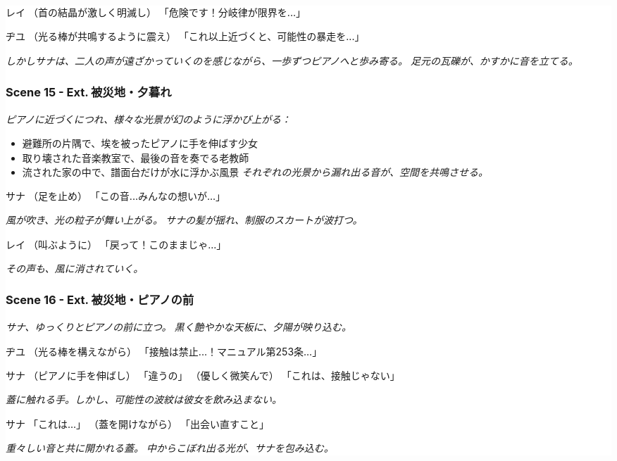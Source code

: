 レイ
（首の結晶が激しく明滅し）
「危険です！分岐律が限界を...」

ヂユ
（光る棒が共鳴するように震え）
「これ以上近づくと、可能性の暴走を...」

_しかしサナは、二人の声が遠ざかっていくのを感じながら、一歩ずつピアノへと歩み寄る。_
_足元の瓦礫が、かすかに音を立てる。_

### Scene 15 - Ext. 被災地・夕暮れ

_ピアノに近づくにつれ、様々な光景が幻のように浮かび上がる：_

- 避難所の片隅で、埃を被ったピアノに手を伸ばす少女
- 取り壊された音楽教室で、最後の音を奏でる老教師
- 流された家の中で、譜面台だけが水に浮かぶ風景
_それぞれの光景から漏れ出る音が、空間を共鳴させる。_

サナ
（足を止め）
「この音...みんなの想いが...」

_風が吹き、光の粒子が舞い上がる。_
_サナの髪が揺れ、制服のスカートが波打つ。_

レイ
（叫ぶように）
「戻って！このままじゃ...」

_その声も、風に消されていく。_

### Scene 16 - Ext. 被災地・ピアノの前

_サナ、ゆっくりとピアノの前に立つ。_
_黒く艶やかな天板に、夕陽が映り込む。_

ヂユ
（光る棒を構えながら）
「接触は禁止...！マニュアル第253条...」

サナ
（ピアノに手を伸ばし）
「違うの」
（優しく微笑んで）
「これは、接触じゃない」

_蓋に触れる手。しかし、可能性の波紋は彼女を飲み込まない。_

サナ
「これは...」
（蓋を開けながら）
「出会い直すこと」

_重々しい音と共に開かれる蓋。_
_中からこぼれ出る光が、サナを包み込む。_
